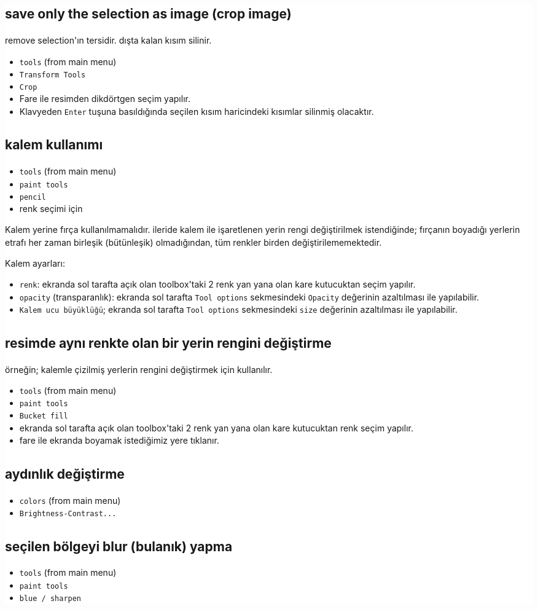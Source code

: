 ## save only the selection as image (crop image)

remove selection'ın tersidir. dışta kalan kısım silinir.

- `tools` (from main menu)
- `Transform Tools`
- `Crop`
- Fare ile resimden dikdörtgen seçim yapılır.
- Klavyeden `Enter` tuşuna basıldığında seçilen kısım haricindeki kısımlar silinmiş olacaktır.

## kalem kullanımı

- `tools` (from main menu)
- `paint tools`
- `pencil`
- renk seçimi için

Kalem yerine fırça kullanılmamalıdır. ileride kalem ile işaretlenen yerin rengi değiştirilmek istendiğinde; fırçanın boyadığı yerlerin etrafı her zaman birleşik (bütünleşik) olmadığından, tüm renkler birden değiştirilememektedir.

Kalem ayarları:

- `renk`: ekranda sol tarafta açık olan toolbox'taki 2 renk yan yana olan kare kutucuktan seçim yapılır.
- `opacity` (transparanlık): ekranda sol tarafta `Tool options` sekmesindeki `Opacity` değerinin azaltılması ile yapılabilir.
- `Kalem ucu büyüklüğü`; ekranda sol tarafta `Tool options` sekmesindeki `size` değerinin azaltılması ile yapılabilir.

## resimde aynı renkte olan bir yerin rengini değiştirme

örneğin; kalemle çizilmiş yerlerin rengini değiştirmek için kullanılır.

- `tools` (from main menu)
- `paint tools`
- `Bucket fill`
- ekranda sol tarafta açık olan toolbox'taki 2 renk yan yana olan kare kutucuktan renk seçim yapılır.
- fare ile ekranda boyamak istediğimiz yere tıklanır.

## aydınlık değiştirme

- `colors` (from main menu)
- `Brightness-Contrast...`

## seçilen bölgeyi blur (bulanık) yapma

- `tools` (from main menu)
- `paint tools`
- `blue / sharpen`
